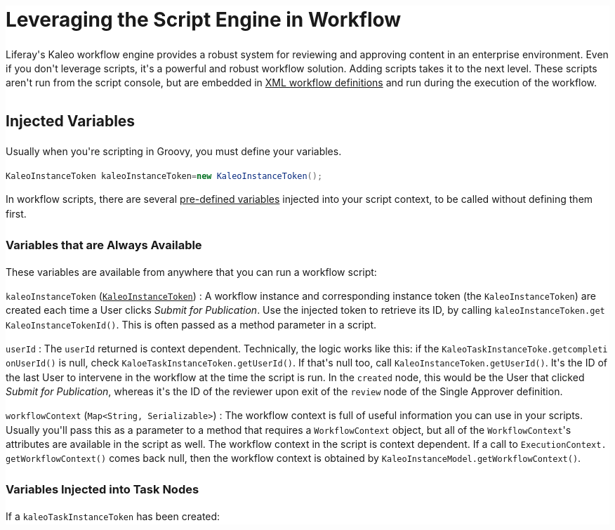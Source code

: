 # Leveraging the Script Engine in Workflow


Liferay's Kaleo workflow engine provides a robust system for reviewing and approving content in an enterprise environment. Even if you don't leverage scripts, it's a powerful and robust workflow solution. Adding scripts takes it to the next level. These scripts aren't run from the script console, but are embedded in [XML workflow definitions](/docs/7-2/reference/-/knowledge_base/r/crafting-xml-workflow-definitions) and run during the execution of the workflow.

## Injected Variables

Usually when you're scripting in Groovy, you must define your variables.

```groovy
KaleoInstanceToken kaleoInstanceToken=new KaleoInstanceToken();
```

In workflow scripts, there are several [pre-defined variables](https://github.com/liferay/liferay-portal/blob/7.2.x/modules/apps/portal-workflow/portal-workflow-kaleo-runtime-scripting-impl/src/main/java/com/liferay/portal/workflow/kaleo/runtime/scripting/internal/util/ScriptingContextBuilderImpl.java) injected into your script context, to be called without defining them first.

### Variables that are Always Available

These variables are available from anywhere that you can run a workflow script:

`kaleoInstanceToken` ([`KaleoInstanceToken`](https://github.com/liferay/liferay-portal/blob/7.2.0-ga1/modules/apps/portal-workflow/portal-workflow-kaleo-api/src/main/java/com/liferay/portal/workflow/kaleo/model/KaleoInstanceToken.java))
: A workflow instance and corresponding instance token (the
`KaleoInstanceToken`) are created each time a User clicks _Submit for
Publication_. Use the injected token to retrieve its ID, by calling `kaleoInstanceToken.getKaleoInstanceTokenId()`. This is often passed as a method parameter in a script.

`userId`
: The `userId` returned is context dependent. Technically, the logic works like
this: if the `KaleoTaskInstanceToke.getcompletionUserId()` is null, check `KaloeTaskInstanceToken.getUserId()`. If that's null too, call `KaleoInstanceToken.getUserId()`. It's the ID of the last User to intervene in the workflow at the time the script is run. In the `created` node, this would be the User that clicked _Submit for Publication_, whereas it's the ID of the reviewer upon exit of the `review` node of the Single Approver definition.

`workflowContext` (`Map<String, Serializable>`)
: The workflow context is full of useful information you can
use in your scripts. Usually you'll pass this as a parameter to a method that requires a `WorkflowContext` object, but all of the `WorkflowContext`'s attributes are available in the script as well. The workflow context in the script is context dependent. If a call to `ExecutionContext.getWorkflowContext()` comes back null, then the workflow context is obtained by `KaleoInstanceModel.getWorkflowContext()`.

### Variables Injected into Task Nodes

If a `kaleoTaskInstanceToken` has been created:
